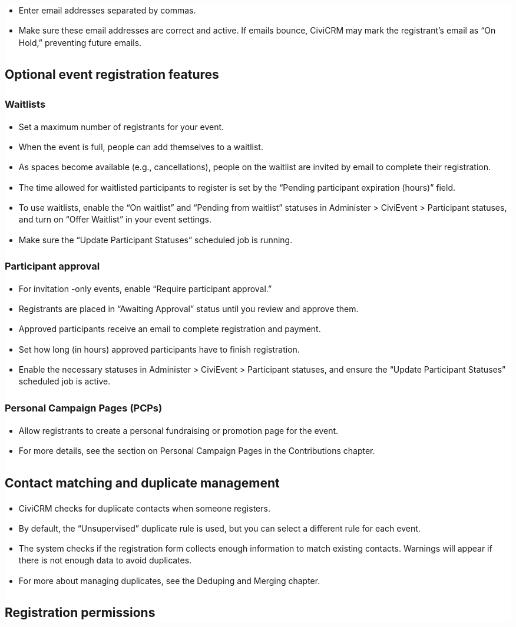 - Enter email addresses separated by commas.

- Make sure these email addresses are correct and active. If emails bounce, CiviCRM may mark the registrant’s email as “On Hold,” preventing future emails.

## Optional event registration features

### Waitlists

- Set a maximum number of registrants for your event.

- When the event is full, people can add themselves to a waitlist.

- As spaces become available (e.g., cancellations), people on the waitlist are invited by email to complete their registration.

- The time allowed for waitlisted participants to register is set by the “Pending participant expiration (hours)” field.

- To use waitlists, enable the “On waitlist” and “Pending from waitlist” statuses in Administer > CiviEvent > Participant statuses, and turn on “Offer Waitlist” in your event settings.

- Make sure the “Update Participant Statuses” scheduled job is running.

### Participant approval

- For invitation
-only events, enable “Require participant approval.”

- Registrants are placed in “Awaiting Approval” status until you review and approve them.

- Approved participants receive an email to complete registration and payment.

- Set how long (in hours) approved participants have to finish registration.

- Enable the necessary statuses in Administer > CiviEvent > Participant statuses, and ensure the “Update Participant Statuses” scheduled job is active.

### Personal Campaign Pages (PCPs)

- Allow registrants to create a personal fundraising or promotion page for the event.

- For more details, see the section on Personal Campaign Pages in the Contributions chapter.

## Contact matching and duplicate management

- CiviCRM checks for duplicate contacts when someone registers.

- By default, the “Unsupervised” duplicate rule is used, but you can select a different rule for each event.

- The system checks if the registration form collects enough information to match existing contacts. Warnings will appear if there is not enough data to avoid duplicates.

- For more about managing duplicates, see the Deduping and Merging chapter.

## Registration permissions
